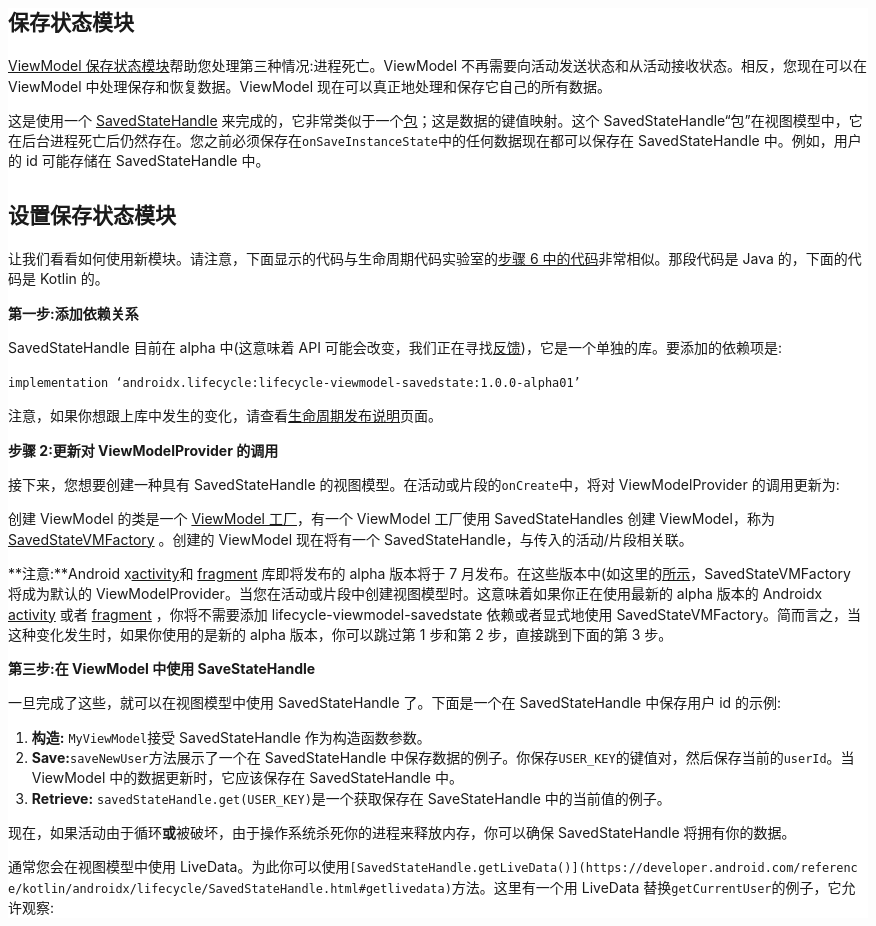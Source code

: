 ## 保存状态模块

[ViewModel 保存状态模块](https://developer.android.com/topic/libraries/architecture/viewmodel-savedstate)帮助您处理第三种情况:进程死亡。ViewModel 不再需要向活动发送状态和从活动接收状态。相反，您现在可以在 ViewModel 中处理保存和恢复数据。ViewModel 现在可以真正地处理和保存它自己的所有数据。

这是使用一个 [SavedStateHandle](https://developer.android.com/reference/androidx/lifecycle/SavedStateHandle.html) 来完成的，它非常类似于一个[包](https://developer.android.com/reference/android/os/Bundle)；这是数据的键值映射。这个 SavedStateHandle“包”在视图模型中，它在后台进程死亡后仍然存在。您之前必须保存在`onSaveInstanceState`中的任何数据现在都可以保存在 SavedStateHandle 中。例如，用户的 id 可能存储在 SavedStateHandle 中。

## 设置保存状态模块

让我们看看如何使用新模块。请注意，下面显示的代码与生命周期代码实验室的[步骤 6 中的代码](https://codelabs.developers.google.com/codelabs/android-lifecycles/#6)非常相似。那段代码是 Java 的，下面的代码是 Kotlin 的。

**第一步:添加依赖关系**

SavedStateHandle 目前在 alpha 中(这意味着 API 可能会改变，我们正在寻找[反馈](https://issuetracker.google.com/issues/new?component=413132&template=1096619))，它是一个单独的库。要添加的依赖项是:

```
implementation ‘androidx.lifecycle:lifecycle-viewmodel-savedstate:1.0.0-alpha01’
```

注意，如果你想跟上库中发生的变化，请查看[生命周期发布说明](https://developer.android.com/jetpack/androidx/releases/lifecycle#viewmodel-savedstate-1.0.0-alpha01)页面。

**步骤 2:更新对 ViewModelProvider 的调用**

接下来，您想要创建一种具有 SavedStateHandle 的视图模型。在活动或片段的`onCreate`中，将对 ViewModelProvider 的调用更新为:

创建 ViewModel 的类是一个 [ViewModel 工厂](https://developer.android.com/reference/kotlin/androidx/lifecycle/ViewModelProvider.Factory.html)，有一个 ViewModel 工厂使用 SavedStateHandles 创建 ViewModel，称为 [SavedStateVMFactory](https://developer.android.com/reference/kotlin/androidx/lifecycle/SavedStateVMFactory) 。创建的 ViewModel 现在将有一个 SavedStateHandle，与传入的活动/片段相关联。

**注意:**Android x[activity](https://developer.android.com/jetpack/androidx/releases/activity)和 [fragment](https://developer.android.com/jetpack/androidx/releases/fragment) 库即将发布的 alpha 版本将于 7 月发布。在这些版本中(如这里的[所示](https://issuetracker.google.com/issues/135716331)，SavedStateVMFactory 将成为默认的 ViewModelProvider。当您在活动或片段中创建视图模型时。这意味着如果你正在使用最新的 alpha 版本的 Androidx [activity](https://developer.android.com/jetpack/androidx/releases/activity) 或者 [fragment](https://developer.android.com/jetpack/androidx/releases/fragment) ，你将不需要添加 lifecycle-viewmodel-savedstate 依赖或者显式地使用 SavedStateVMFactory。简而言之，当这种变化发生时，如果你使用的是新的 alpha 版本，你可以跳过第 1 步和第 2 步，直接跳到下面的第 3 步。

**第三步:在 ViewModel 中使用 SaveStateHandle**

一旦完成了这些，就可以在视图模型中使用 SavedStateHandle 了。下面是一个在 SavedStateHandle 中保存用户 id 的示例:

1.  **构造:** `MyViewModel`接受 SavedStateHandle 作为构造函数参数。
2.  **Save:**`saveNewUser`方法展示了一个在 SavedStateHandle 中保存数据的例子。你保存`USER_KEY`的键值对，然后保存当前的`userId`。当 ViewModel 中的数据更新时，它应该保存在 SavedStateHandle 中。
3.  **Retrieve:** `savedStateHandle.get(USER_KEY)`是一个获取保存在 SaveStateHandle 中的当前值的例子。

现在，如果活动由于循环**或**被破坏，由于操作系统杀死你的进程来释放内存，你可以确保 SavedStateHandle 将拥有你的数据。

通常您会在视图模型中使用 LiveData。为此你可以使用`[SavedStateHandle.getLiveData()](https://developer.android.com/reference/kotlin/androidx/lifecycle/SavedStateHandle.html#getlivedata)`方法。这里有一个用 LiveData 替换`getCurrentUser`的例子，它允许观察:
